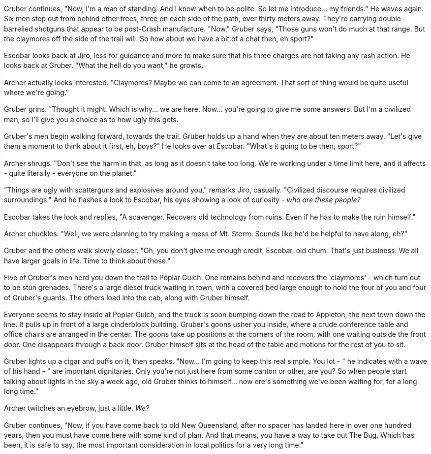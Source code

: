 Gruber continues, "Now, I'm a man of standing. And I know when to be polite. So let me introduce... my friends." He waves again. Six men step out from behind other trees, three on each side of the path, over thirty meters away. They're carrying double-barrelled shotguns that appear to be post-Crash manufacture. "Now," Gruber says, "Those guns won't do much at that range. But the claymores off the side of the trail will. So how about we have a bit of a chat then, eh sport?"

Escobar looks back at Jiro, less for guidance and more to make sure that his three charges are not taking any rash action. He looks back at Gruber. "What the hell do you want," he growls.

Archer actually looks interested. "Claymores? Maybe we can come to an agreement. That sort of thing would be quite useful where we're going."

Gruber grins. "Thought it might. Which is why... we are here. Now... you're going to give me some answers. But I'm a civilized man, so I'll give you a choice as to how ugly this gets.

Gruber's men begin walking forward, towards the trail. Gruber holds up a hand when they are about ten meters away. "Let's give them a moment to think about it first, eh, boys?" He looks over at Escobar. "What's it going to be then, sport?"

Archer shrugs. "Don't see the harm in that, as long as it doesn't take too long. We're working under a time limit here, and it affects - quite literally - everyone on the planet."

"Things are ugly with scatterguns and explosives around you," remarks Jiro, casually. "Civilized discourse requires civilized surroundings." And he flashes a look to Escobar, his eyes showing a look of curiosity - _who are these people?_

Escobar takes the look and replies, "A scavenger. Recovers old technology from ruins. Even if he has to make the ruin himself."

Archer chuckles. "Well, we were planning to try making a mess of Mt. Storm. Sounds like he'd be helpful to have along, eh?"

Gruber and the others walk slowly closer. "Oh, you don't give me enough credit, Escobar, old chum. That's just business. We all have larger goals in life. Time to think about those."

Five of Gruber's men herd you down the trail to Poplar Gulch. One remains behind and recovers the 'claymores' - which turn out to be stun grenades. There's a large diesel truck waiting in town, with a covered bed large enough to hold the four of you and four of Gruber's guards. The others load into the cab, along with Gruber himself.

Everyone seems to stay inside at Poplar Gulch, and the truck is soon bumping down the road to Appleton, the next town down the line. It pulls up in front of a large cinderblock building. Gruber's goons usher you inside, where a crude conference table and office chairs are arranged in the center. The goons take up positions at the corners of the room, with one waiting outside the front door. One disappears through a back door. Gruber himself sits at the head of the table and motions for the rest of you to sit.

Gruber lights up a cigar and puffs on it, then speaks. "Now... I'm going to keep this real simple. You lot - " he indicates with a wave of his hand - " are important dignitaries. Only you're not just here from some canton or other, are you? So when people start talking about lights in the sky a week ago, old Gruber thinks to himself... now ere's something we've been waiting for, for a long long time."

Archer twitches an eyebrow, just a little. _We?_

Gruber continues, "Now, if you have come back to old New Queensland, after no spacer has landed here in over one hundred years, then you must have come here with some kind of plan. And that means, you have a way to take out The Bug. Which has been, it is safe to say, the most important consideration in local politics for a very long time."
